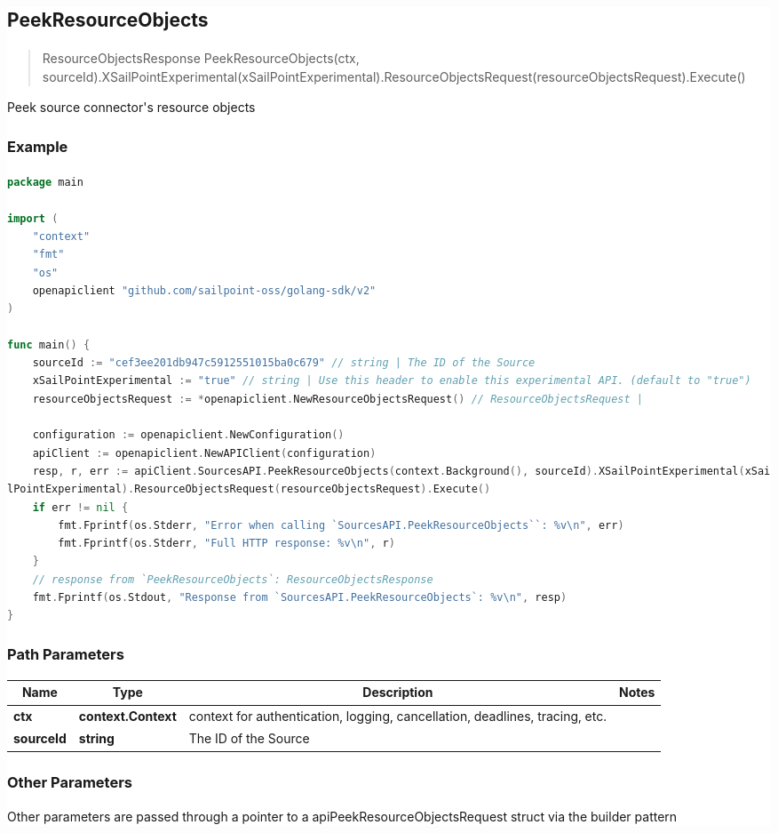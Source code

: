 
## PeekResourceObjects

> ResourceObjectsResponse PeekResourceObjects(ctx, sourceId).XSailPointExperimental(xSailPointExperimental).ResourceObjectsRequest(resourceObjectsRequest).Execute()

Peek source connector's resource objects



### Example

```go
package main

import (
	"context"
	"fmt"
	"os"
	openapiclient "github.com/sailpoint-oss/golang-sdk/v2"
)

func main() {
	sourceId := "cef3ee201db947c5912551015ba0c679" // string | The ID of the Source
	xSailPointExperimental := "true" // string | Use this header to enable this experimental API. (default to "true")
	resourceObjectsRequest := *openapiclient.NewResourceObjectsRequest() // ResourceObjectsRequest | 

	configuration := openapiclient.NewConfiguration()
	apiClient := openapiclient.NewAPIClient(configuration)
	resp, r, err := apiClient.SourcesAPI.PeekResourceObjects(context.Background(), sourceId).XSailPointExperimental(xSailPointExperimental).ResourceObjectsRequest(resourceObjectsRequest).Execute()
	if err != nil {
		fmt.Fprintf(os.Stderr, "Error when calling `SourcesAPI.PeekResourceObjects``: %v\n", err)
		fmt.Fprintf(os.Stderr, "Full HTTP response: %v\n", r)
	}
	// response from `PeekResourceObjects`: ResourceObjectsResponse
	fmt.Fprintf(os.Stdout, "Response from `SourcesAPI.PeekResourceObjects`: %v\n", resp)
}
```

### Path Parameters


Name | Type | Description  | Notes
------------- | ------------- | ------------- | -------------
**ctx** | **context.Context** | context for authentication, logging, cancellation, deadlines, tracing, etc.
**sourceId** | **string** | The ID of the Source | 

### Other Parameters

Other parameters are passed through a pointer to a apiPeekResourceObjectsRequest struct via the builder pattern
